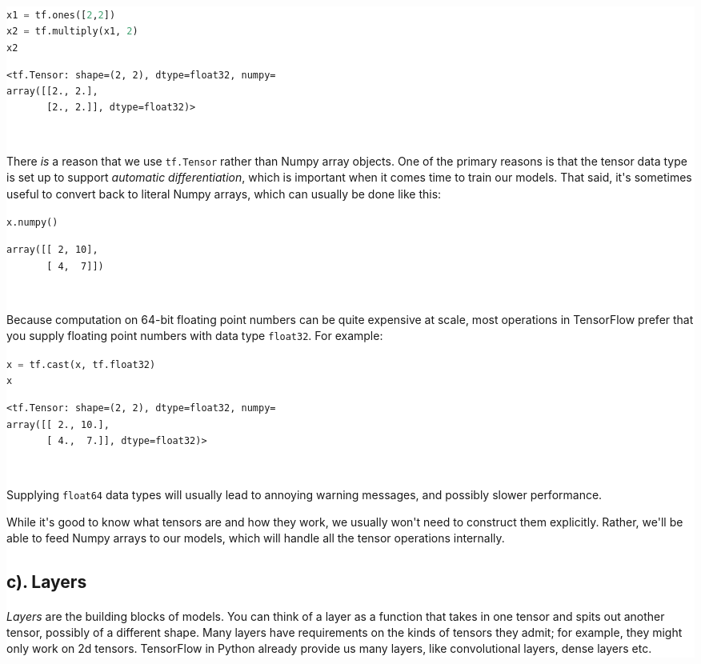 ```python
x1 = tf.ones([2,2])
x2 = tf.multiply(x1, 2)
x2
```
```
<tf.Tensor: shape=(2, 2), dtype=float32, numpy=
array([[2., 2.],
       [2., 2.]], dtype=float32)>
```

<br>

There *is* a reason that we use `tf.Tensor` rather than Numpy array objects. One of the primary reasons is that the tensor data type is set up to support *automatic differentiation*, which is important when it comes time to train our models. That said, it's sometimes useful to convert back to literal Numpy arrays, which can usually be done like this: 

```python
x.numpy()
```
```
array([[ 2, 10],
       [ 4,  7]])
```

<br>

Because computation on 64-bit floating point numbers can be quite expensive at scale, most operations in TensorFlow prefer that you supply floating point numbers with data type `float32`. For example: 

```python
x = tf.cast(x, tf.float32)
x
```
```
<tf.Tensor: shape=(2, 2), dtype=float32, numpy=
array([[ 2., 10.],
       [ 4.,  7.]], dtype=float32)>
```

<br>

Supplying `float64` data types will usually lead to annoying warning messages, and possibly slower performance. 

While it's good to know what tensors are and how they work, we usually won't need to construct them explicitly. Rather, we'll be able to feed Numpy arrays to our models, which will handle all the tensor operations internally.

## c). Layers

*Layers* are the building blocks of models. You can think of a layer as a function that takes in one tensor and spits out another tensor, possibly of a different shape. Many layers have requirements on the kinds of tensors they admit; for example, they might only work on 2d tensors. TensorFlow in Python already provide us many layers, like convolutional layers, dense layers etc.
